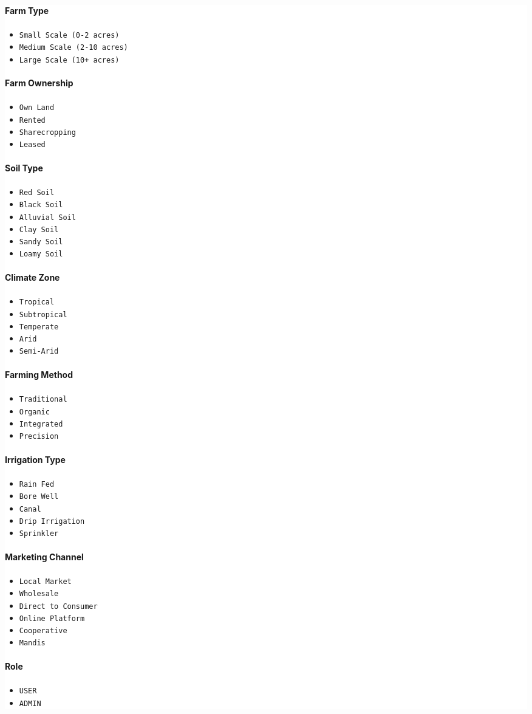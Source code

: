 #### Farm Type
- `Small Scale (0-2 acres)`
- `Medium Scale (2-10 acres)`
- `Large Scale (10+ acres)`

#### Farm Ownership
- `Own Land`
- `Rented`
- `Sharecropping`
- `Leased`

#### Soil Type
- `Red Soil`
- `Black Soil`
- `Alluvial Soil`
- `Clay Soil`
- `Sandy Soil`
- `Loamy Soil`

#### Climate Zone
- `Tropical`
- `Subtropical`
- `Temperate`
- `Arid`
- `Semi-Arid`

#### Farming Method
- `Traditional`
- `Organic`
- `Integrated`
- `Precision`

#### Irrigation Type
- `Rain Fed`
- `Bore Well`
- `Canal`
- `Drip Irrigation`
- `Sprinkler`

#### Marketing Channel
- `Local Market`
- `Wholesale`
- `Direct to Consumer`
- `Online Platform`
- `Cooperative`
- `Mandis`

#### Role
- `USER`
- `ADMIN`
